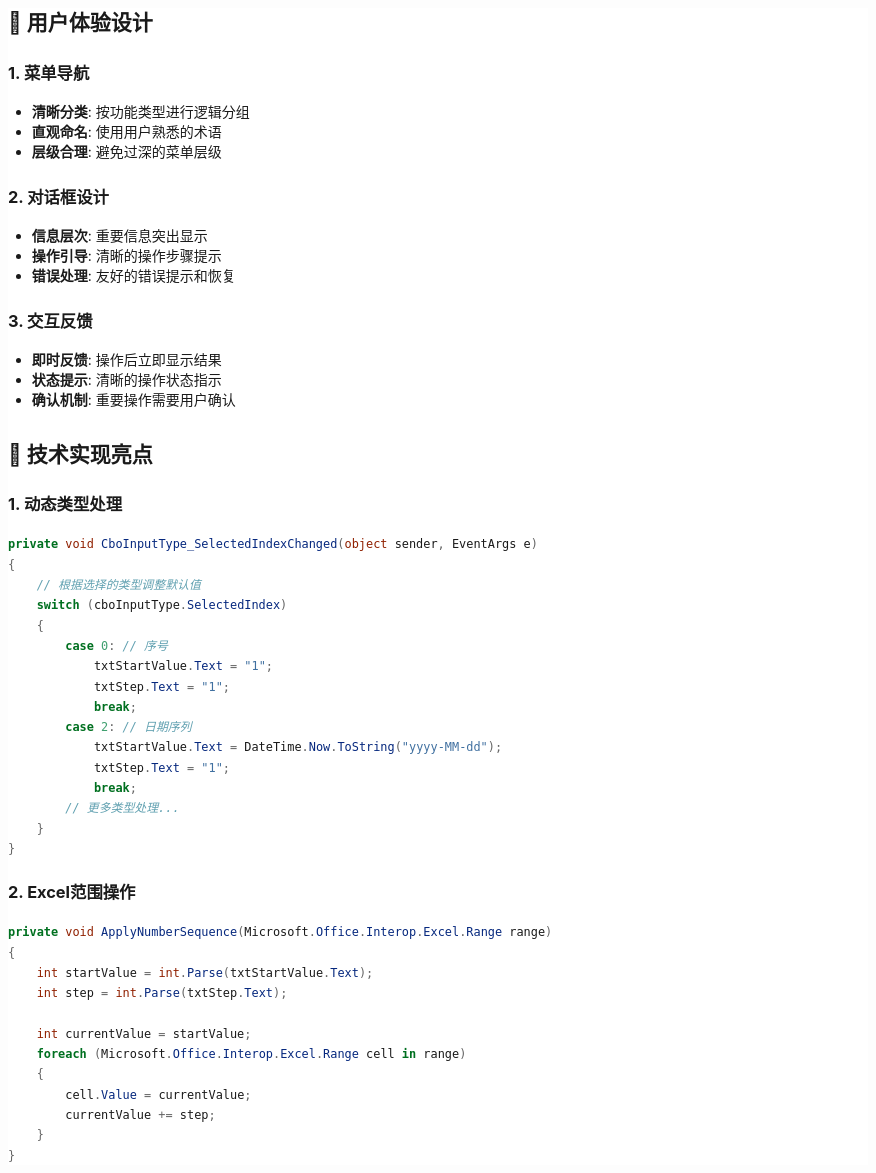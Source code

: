 ## 🎨 用户体验设计

### 1. 菜单导航
- **清晰分类**: 按功能类型进行逻辑分组
- **直观命名**: 使用用户熟悉的术语
- **层级合理**: 避免过深的菜单层级

### 2. 对话框设计
- **信息层次**: 重要信息突出显示
- **操作引导**: 清晰的操作步骤提示
- **错误处理**: 友好的错误提示和恢复

### 3. 交互反馈
- **即时反馈**: 操作后立即显示结果
- **状态提示**: 清晰的操作状态指示
- **确认机制**: 重要操作需要用户确认

## 🔧 技术实现亮点

### 1. 动态类型处理
```csharp
private void CboInputType_SelectedIndexChanged(object sender, EventArgs e)
{
    // 根据选择的类型调整默认值
    switch (cboInputType.SelectedIndex)
    {
        case 0: // 序号
            txtStartValue.Text = "1";
            txtStep.Text = "1";
            break;
        case 2: // 日期序列
            txtStartValue.Text = DateTime.Now.ToString("yyyy-MM-dd");
            txtStep.Text = "1";
            break;
        // 更多类型处理...
    }
}
```

### 2. Excel范围操作
```csharp
private void ApplyNumberSequence(Microsoft.Office.Interop.Excel.Range range)
{
    int startValue = int.Parse(txtStartValue.Text);
    int step = int.Parse(txtStep.Text);
    
    int currentValue = startValue;
    foreach (Microsoft.Office.Interop.Excel.Range cell in range)
    {
        cell.Value = currentValue;
        currentValue += step;
    }
}
```
